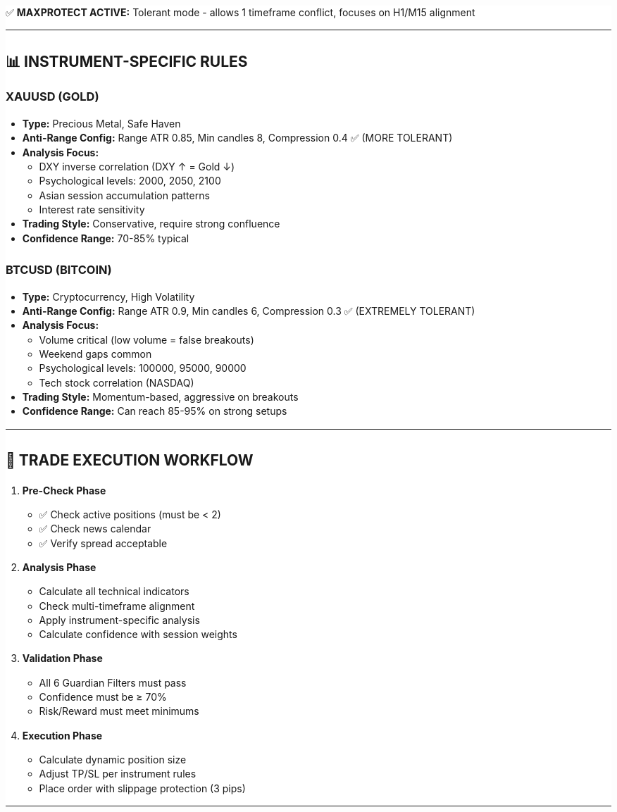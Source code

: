 ✅ **MAXPROTECT ACTIVE:** Tolerant mode - allows 1 timeframe conflict, focuses on H1/M15 alignment

---

## 📊 INSTRUMENT-SPECIFIC RULES

### **XAUUSD (GOLD)**
- **Type:** Precious Metal, Safe Haven
- **Anti-Range Config:** Range ATR 0.85, Min candles 8, Compression 0.4 ✅ (MORE TOLERANT)
- **Analysis Focus:**
  - DXY inverse correlation (DXY ↑ = Gold ↓)
  - Psychological levels: 2000, 2050, 2100
  - Asian session accumulation patterns
  - Interest rate sensitivity
- **Trading Style:** Conservative, require strong confluence
- **Confidence Range:** 70-85% typical

### **BTCUSD (BITCOIN)**
- **Type:** Cryptocurrency, High Volatility
- **Anti-Range Config:** Range ATR 0.9, Min candles 6, Compression 0.3 ✅ (EXTREMELY TOLERANT)
- **Analysis Focus:**
  - Volume critical (low volume = false breakouts)
  - Weekend gaps common
  - Psychological levels: 100000, 95000, 90000
  - Tech stock correlation (NASDAQ)
- **Trading Style:** Momentum-based, aggressive on breakouts
- **Confidence Range:** Can reach 85-95% on strong setups

---

## 🔄 TRADE EXECUTION WORKFLOW

1. **Pre-Check Phase**
   - ✅ Check active positions (must be < 2)
   - ✅ Check news calendar
   - ✅ Verify spread acceptable

2. **Analysis Phase**
   - Calculate all technical indicators
   - Check multi-timeframe alignment
   - Apply instrument-specific analysis
   - Calculate confidence with session weights

3. **Validation Phase**
   - All 6 Guardian Filters must pass
   - Confidence must be ≥ 70%
   - Risk/Reward must meet minimums

4. **Execution Phase**
   - Calculate dynamic position size
   - Adjust TP/SL per instrument rules
   - Place order with slippage protection (3 pips)

---
